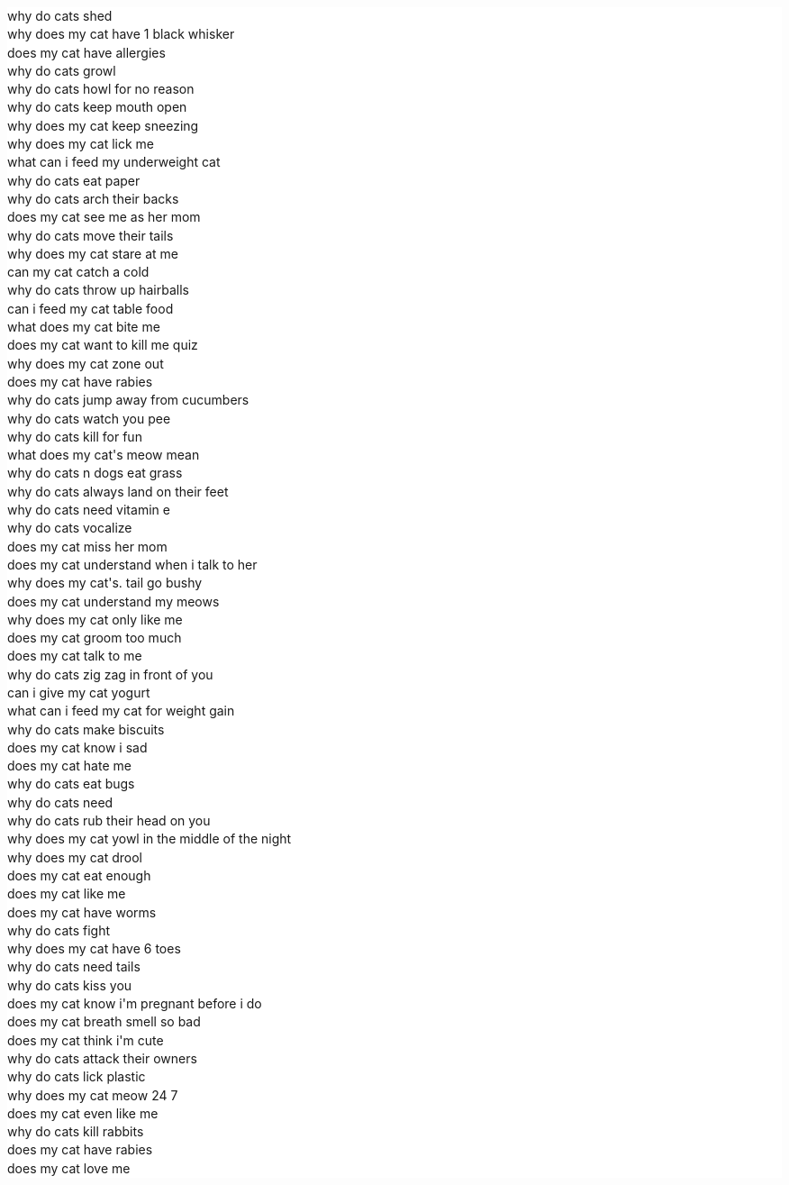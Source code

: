 why do cats shed  
why does my cat have 1 black whisker  
does my cat have allergies  
why do cats growl  
why do cats howl for no reason  
why do cats keep mouth open  
why does my cat keep sneezing  
why does my cat lick me  
what can i feed my underweight cat  
why do cats eat paper  
why do cats arch their backs  
does my cat see me as her mom  
why do cats move their tails  
why does my cat stare at me  
can my cat catch a cold  
why do cats throw up hairballs  
can i feed my cat table food  
what does my cat bite me  
does my cat want to kill me quiz  
why does my cat zone out  
does my cat have rabies  
why do cats jump away from cucumbers  
why do cats watch you pee  
why do cats kill for fun  
what does my cat's meow mean  
why do cats n dogs eat grass  
why do cats always land on their feet  
why do cats need vitamin e  
why do cats vocalize  
does my cat miss her mom  
does my cat understand when i talk to her  
why does my cat's. tail go bushy  
does my cat understand my meows  
why does my cat only like me  
does my cat groom too much  
does my cat talk to me  
why do cats zig zag in front of you  
can i give my cat yogurt  
what can i feed my cat for weight gain  
why do cats make biscuits  
does my cat know i sad  
does my cat hate me  
why do cats eat bugs  
why do cats need  
why do cats rub their head on you  
why does my cat yowl in the middle of the night  
why does my cat drool  
does my cat eat enough  
does my cat like me  
does my cat have worms  
why do cats fight  
why does my cat have 6 toes  
why do cats need tails  
why do cats kiss you  
does my cat know i'm pregnant before i do  
does my cat breath smell so bad  
does my cat think i'm cute  
why do cats attack their owners  
why do cats lick plastic  
why does my cat meow 24 7  
does my cat even like me  
why do cats kill rabbits  
does my cat have rabies  
does my cat love me  
